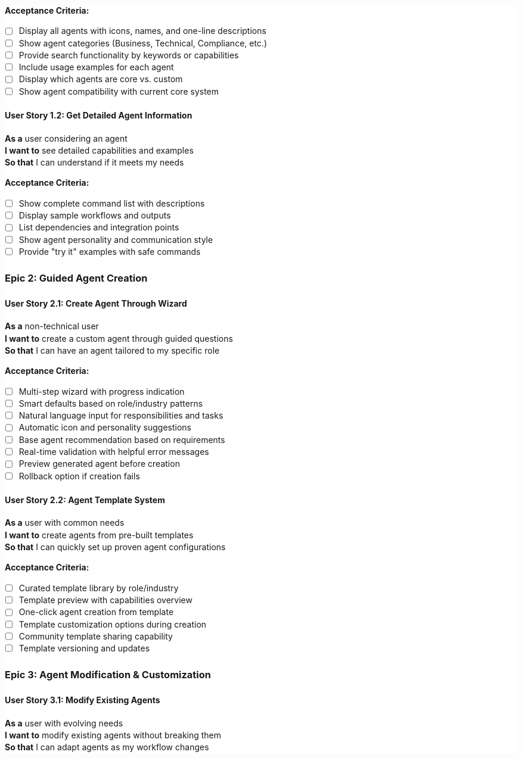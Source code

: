 **Acceptance Criteria:**
- [ ] Display all agents with icons, names, and one-line descriptions
- [ ] Show agent categories (Business, Technical, Compliance, etc.)
- [ ] Provide search functionality by keywords or capabilities
- [ ] Include usage examples for each agent
- [ ] Display which agents are core vs. custom
- [ ] Show agent compatibility with current core system

#### User Story 1.2: Get Detailed Agent Information
**As a** user considering an agent  
**I want to** see detailed capabilities and examples  
**So that** I can understand if it meets my needs  

**Acceptance Criteria:**
- [ ] Show complete command list with descriptions
- [ ] Display sample workflows and outputs
- [ ] List dependencies and integration points
- [ ] Show agent personality and communication style
- [ ] Provide "try it" examples with safe commands

### Epic 2: Guided Agent Creation

#### User Story 2.1: Create Agent Through Wizard
**As a** non-technical user  
**I want to** create a custom agent through guided questions  
**So that** I can have an agent tailored to my specific role  

**Acceptance Criteria:**
- [ ] Multi-step wizard with progress indication
- [ ] Smart defaults based on role/industry patterns
- [ ] Natural language input for responsibilities and tasks
- [ ] Automatic icon and personality suggestions
- [ ] Base agent recommendation based on requirements
- [ ] Real-time validation with helpful error messages
- [ ] Preview generated agent before creation
- [ ] Rollback option if creation fails

#### User Story 2.2: Agent Template System
**As a** user with common needs  
**I want to** create agents from pre-built templates  
**So that** I can quickly set up proven agent configurations  

**Acceptance Criteria:**
- [ ] Curated template library by role/industry
- [ ] Template preview with capabilities overview
- [ ] One-click agent creation from template
- [ ] Template customization options during creation
- [ ] Community template sharing capability
- [ ] Template versioning and updates

### Epic 3: Agent Modification & Customization

#### User Story 3.1: Modify Existing Agents
**As a** user with evolving needs  
**I want to** modify existing agents without breaking them  
**So that** I can adapt agents as my workflow changes  
